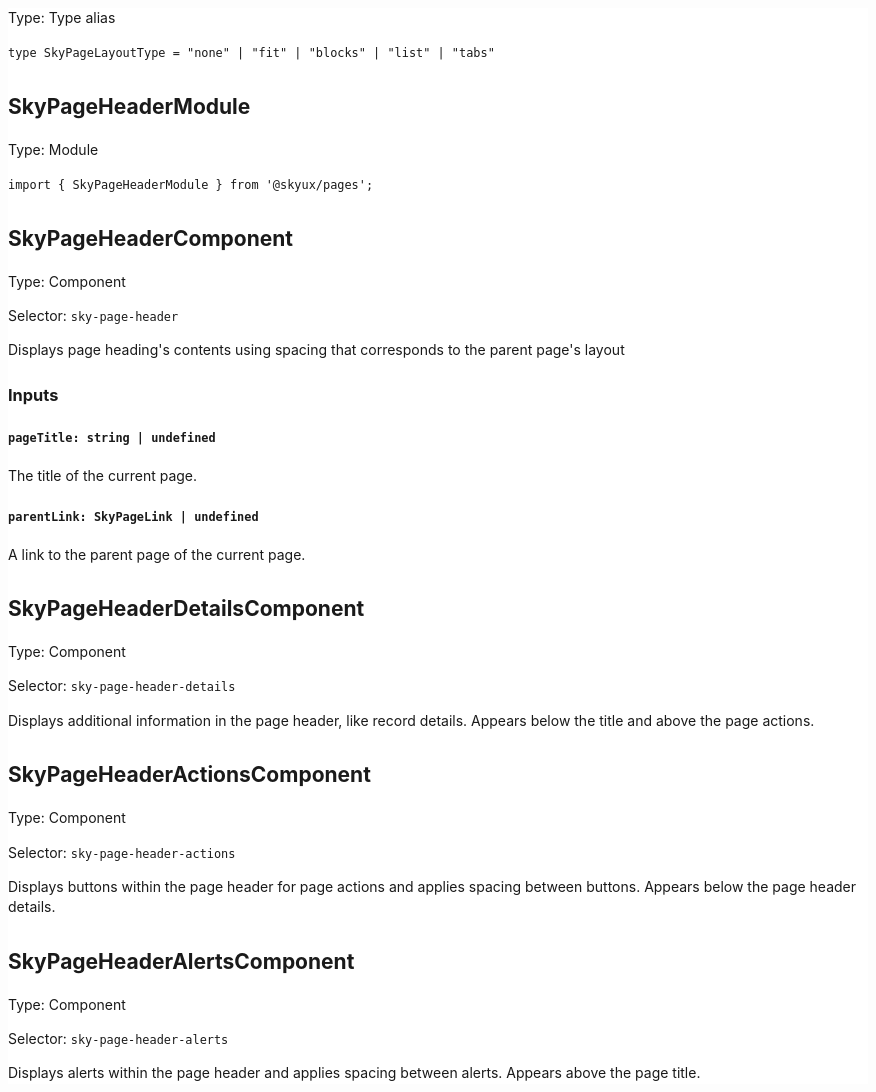 Type: Type alias

    type SkyPageLayoutType = "none" | "fit" | "blocks" | "list" | "tabs"

 SkyPageHeaderModule
--------------------

Type: Module

`import { SkyPageHeaderModule } from '@skyux/pages';`

 SkyPageHeaderComponent
-----------------------

Type: Component

Selector: `sky-page-header`

Displays page heading's contents using spacing that corresponds to the parent page's layout

### Inputs

#### `pageTitle: string | undefined`

The title of the current page.

#### `parentLink: SkyPageLink | undefined`

A link to the parent page of the current page.

 SkyPageHeaderDetailsComponent
------------------------------

Type: Component

Selector: `sky-page-header-details`

Displays additional information in the page header, like record details. Appears below the title and above the page actions.

 SkyPageHeaderActionsComponent
------------------------------

Type: Component

Selector: `sky-page-header-actions`

Displays buttons within the page header for page actions and applies spacing between buttons. Appears below the page header details.

 SkyPageHeaderAlertsComponent
-----------------------------

Type: Component

Selector: `sky-page-header-alerts`

Displays alerts within the page header and applies spacing between alerts. Appears above the page title.
